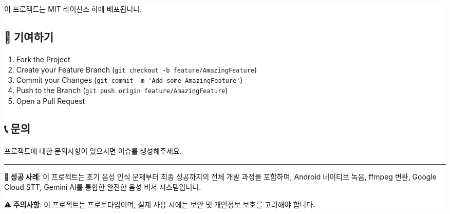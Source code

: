이 프로젝트는 MIT 라이선스 하에 배포됩니다.

## 🤝 기여하기

1. Fork the Project
2. Create your Feature Branch (`git checkout -b feature/AmazingFeature`)
3. Commit your Changes (`git commit -m 'Add some AmazingFeature'`)
4. Push to the Branch (`git push origin feature/AmazingFeature`)
5. Open a Pull Request

## 📞 문의

프로젝트에 대한 문의사항이 있으시면 이슈를 생성해주세요.

---

**🎉 성공 사례**: 이 프로젝트는 초기 음성 인식 문제부터 최종 성공까지의 전체 개발 과정을 포함하며, Android 네이티브 녹음, ffmpeg 변환, Google Cloud STT, Gemini AI를 통합한 완전한 음성 비서 시스템입니다.

**⚠️ 주의사항**: 이 프로젝트는 프로토타입이며, 실제 사용 시에는 보안 및 개인정보 보호를 고려해야 합니다.
